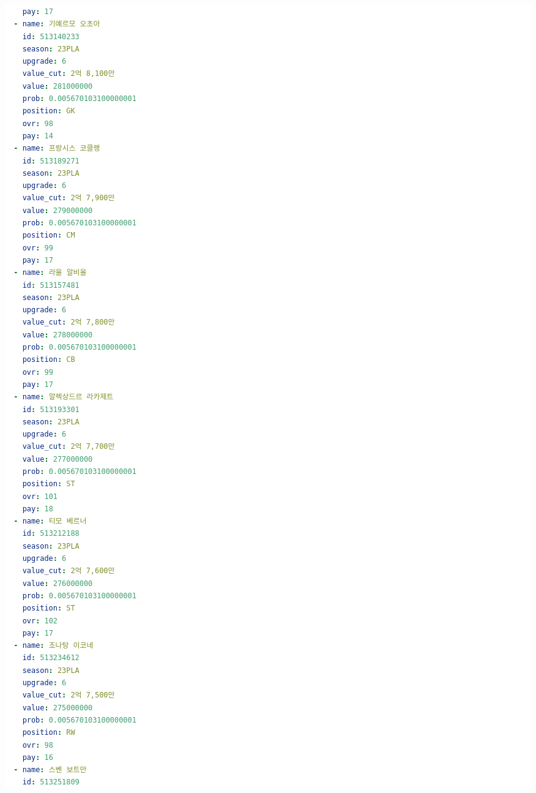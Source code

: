 ```yaml
    pay: 17
  - name: 기예르모 오초아
    id: 513140233
    season: 23PLA
    upgrade: 6
    value_cut: 2억 8,100만
    value: 281000000
    prob: 0.005670103100000001
    position: GK
    ovr: 98
    pay: 14
  - name: 프랑시스 코클랭
    id: 513189271
    season: 23PLA
    upgrade: 6
    value_cut: 2억 7,900만
    value: 279000000
    prob: 0.005670103100000001
    position: CM
    ovr: 99
    pay: 17
  - name: 라울 알비올
    id: 513157481
    season: 23PLA
    upgrade: 6
    value_cut: 2억 7,800만
    value: 278000000
    prob: 0.005670103100000001
    position: CB
    ovr: 99
    pay: 17
  - name: 알렉상드르 라카제트
    id: 513193301
    season: 23PLA
    upgrade: 6
    value_cut: 2억 7,700만
    value: 277000000
    prob: 0.005670103100000001
    position: ST
    ovr: 101
    pay: 18
  - name: 티모 베르너
    id: 513212188
    season: 23PLA
    upgrade: 6
    value_cut: 2억 7,600만
    value: 276000000
    prob: 0.005670103100000001
    position: ST
    ovr: 102
    pay: 17
  - name: 조나탕 이코네
    id: 513234612
    season: 23PLA
    upgrade: 6
    value_cut: 2억 7,500만
    value: 275000000
    prob: 0.005670103100000001
    position: RW
    ovr: 98
    pay: 16
  - name: 스벤 보트만
    id: 513251809
```